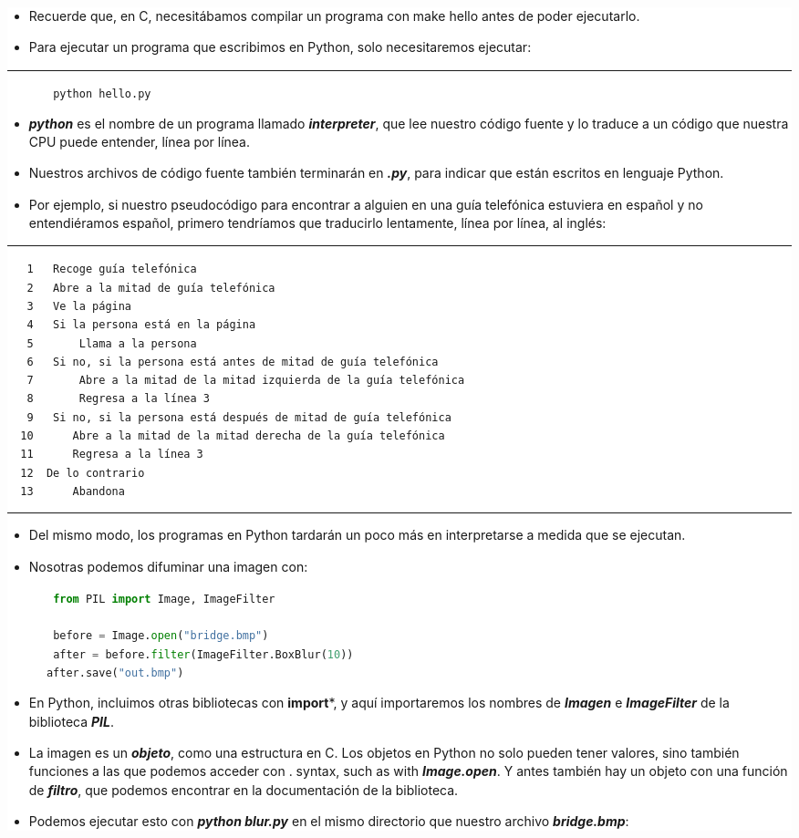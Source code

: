 * Recuerde que, en C, necesitábamos compilar un programa con make hello antes de poder ejecutarlo.

* Para ejecutar un programa que escribimos en Python, solo necesitaremos ejecutar:
---
```python
       python hello.py
```

   * ***python*** es el nombre de un programa llamado ***interpreter***, que lee nuestro código fuente y lo traduce a un código que nuestra CPU puede entender, línea por línea.

   * Nuestros archivos de código fuente también terminarán en ***.py***, para indicar que están escritos en lenguaje Python.

* Por ejemplo, si nuestro pseudocódigo para encontrar a alguien en una guía telefónica estuviera en español y no entendiéramos español, primero tendríamos que traducirlo lentamente, línea por línea, al inglés:
 ---

       1   Recoge guía telefónica
       2   Abre a la mitad de guía telefónica
       3   Ve la página
       4   Si la persona está en la página
       5       Llama a la persona
       6   Si no, si la persona está antes de mitad de guía telefónica
       7       Abre a la mitad de la mitad izquierda de la guía telefónica
       8       Regresa a la línea 3
       9   Si no, si la persona está después de mitad de guía telefónica
      10      Abre a la mitad de la mitad derecha de la guía telefónica
      11      Regresa a la línea 3
      12  De lo contrario
      13      Abandona
---

   * Del mismo modo, los programas en Python tardarán un poco más en interpretarse a medida que se ejecutan.

* Nosotras podemos difuminar una imagen con:
```python
       from PIL import Image, ImageFilter

       before = Image.open("bridge.bmp")
       after = before.filter(ImageFilter.BoxBlur(10))
      after.save("out.bmp")
```     
   * En Python, incluimos otras bibliotecas con **import***, y aquí importaremos los nombres de ***Imagen*** e ***ImageFilter*** de la biblioteca ***PIL***.
   
   * La imagen es un ***objeto***, como una estructura en C. Los objetos en Python no solo pueden tener valores, sino también funciones a las que podemos acceder con . syntax, such as with ***Image.open***. Y antes también hay un objeto con una función de ***filtro***, que podemos encontrar en la documentación de la biblioteca.

   * Podemos ejecutar esto con ***python blur.py*** en el mismo directorio que nuestro archivo ***bridge.bmp***:
  